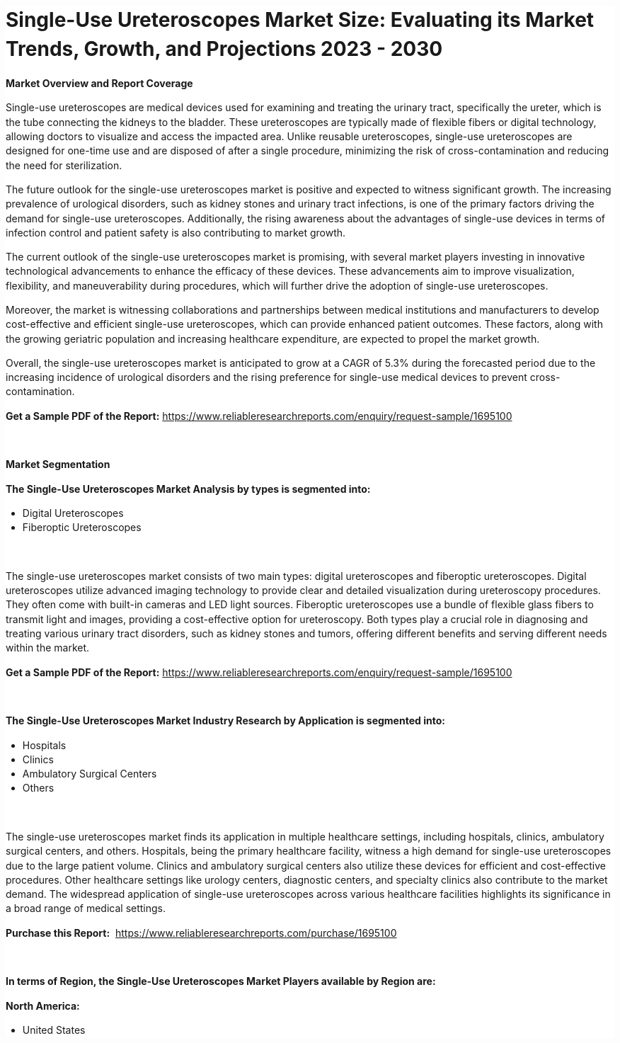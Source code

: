 <p><h1>Single-Use Ureteroscopes Market Size: Evaluating its Market Trends, Growth, and Projections 2023 - 2030</h1></p><p><strong>Market Overview and Report Coverage</strong></p>
<p><p>Single-use ureteroscopes are medical devices used for examining and treating the urinary tract, specifically the ureter, which is the tube connecting the kidneys to the bladder. These ureteroscopes are typically made of flexible fibers or digital technology, allowing doctors to visualize and access the impacted area. Unlike reusable ureteroscopes, single-use ureteroscopes are designed for one-time use and are disposed of after a single procedure, minimizing the risk of cross-contamination and reducing the need for sterilization.</p><p>The future outlook for the single-use ureteroscopes market is positive and expected to witness significant growth. The increasing prevalence of urological disorders, such as kidney stones and urinary tract infections, is one of the primary factors driving the demand for single-use ureteroscopes. Additionally, the rising awareness about the advantages of single-use devices in terms of infection control and patient safety is also contributing to market growth.</p><p>The current outlook of the single-use ureteroscopes market is promising, with several market players investing in innovative technological advancements to enhance the efficacy of these devices. These advancements aim to improve visualization, flexibility, and maneuverability during procedures, which will further drive the adoption of single-use ureteroscopes.</p><p>Moreover, the market is witnessing collaborations and partnerships between medical institutions and manufacturers to develop cost-effective and efficient single-use ureteroscopes, which can provide enhanced patient outcomes. These factors, along with the growing geriatric population and increasing healthcare expenditure, are expected to propel the market growth.</p><p>Overall, the single-use ureteroscopes market is anticipated to grow at a CAGR of 5.3% during the forecasted period due to the increasing incidence of urological disorders and the rising preference for single-use medical devices to prevent cross-contamination.</p></p>
<p><strong>Get a Sample PDF of the Report:</strong> <a href="https://www.reliableresearchreports.com/enquiry/request-sample/1695100">https://www.reliableresearchreports.com/enquiry/request-sample/1695100</a></p>
<p>&nbsp;</p>
<p><strong>Market Segmentation</strong></p>
<p><strong>The Single-Use Ureteroscopes Market Analysis by types is segmented into:</strong></p>
<p><ul><li>Digital Ureteroscopes</li><li>Fiberoptic Ureteroscopes</li></ul></p>
<p>&nbsp;</p>
<p><p>The single-use ureteroscopes market consists of two main types: digital ureteroscopes and fiberoptic ureteroscopes. Digital ureteroscopes utilize advanced imaging technology to provide clear and detailed visualization during ureteroscopy procedures. They often come with built-in cameras and LED light sources. Fiberoptic ureteroscopes use a bundle of flexible glass fibers to transmit light and images, providing a cost-effective option for ureteroscopy. Both types play a crucial role in diagnosing and treating various urinary tract disorders, such as kidney stones and tumors, offering different benefits and serving different needs within the market.</p></p>
<p><strong>Get a Sample PDF of the Report:</strong>&nbsp;<a href="https://www.reliableresearchreports.com/enquiry/request-sample/1695100">https://www.reliableresearchreports.com/enquiry/request-sample/1695100</a></p>
<p>&nbsp;</p>
<p><strong>The Single-Use Ureteroscopes Market Industry Research by Application is segmented into:</strong></p>
<p><ul><li>Hospitals</li><li>Clinics</li><li>Ambulatory Surgical Centers</li><li>Others</li></ul></p>
<p>&nbsp;</p>
<p><p>The single-use ureteroscopes market finds its application in multiple healthcare settings, including hospitals, clinics, ambulatory surgical centers, and others. Hospitals, being the primary healthcare facility, witness a high demand for single-use ureteroscopes due to the large patient volume. Clinics and ambulatory surgical centers also utilize these devices for efficient and cost-effective procedures. Other healthcare settings like urology centers, diagnostic centers, and specialty clinics also contribute to the market demand. The widespread application of single-use ureteroscopes across various healthcare facilities highlights its significance in a broad range of medical settings.</p></p>
<p><strong>Purchase this Report:</strong>&nbsp; <a href="https://www.reliableresearchreports.com/purchase/1695100">https://www.reliableresearchreports.com/purchase/1695100</a></p>
<p>&nbsp;</p>
<p><strong>In terms of Region, the Single-Use Ureteroscopes Market Players available by Region are:</strong></p>
<p>
    <p> <strong> North America: </strong>
        <ul>
            <li>United States</li>